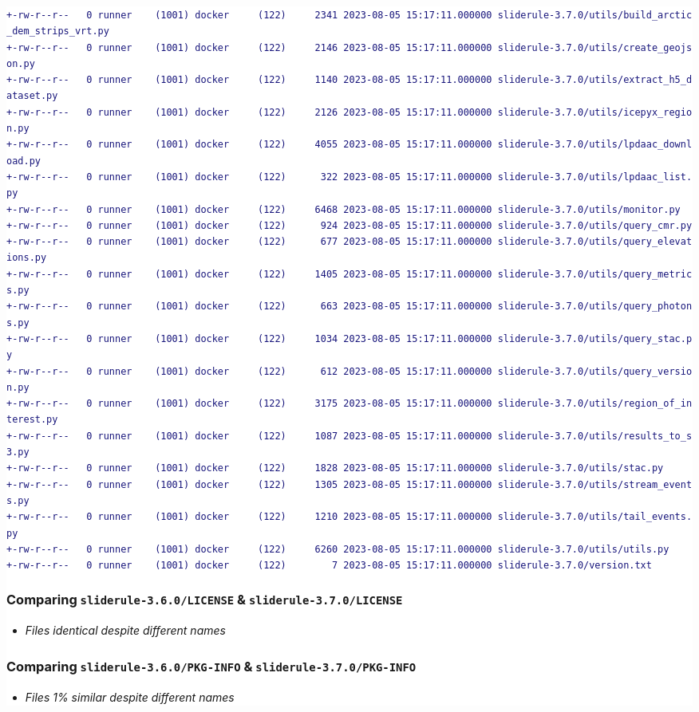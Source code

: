 ```diff
+-rw-r--r--   0 runner    (1001) docker     (122)     2341 2023-08-05 15:17:11.000000 sliderule-3.7.0/utils/build_arctic_dem_strips_vrt.py
+-rw-r--r--   0 runner    (1001) docker     (122)     2146 2023-08-05 15:17:11.000000 sliderule-3.7.0/utils/create_geojson.py
+-rw-r--r--   0 runner    (1001) docker     (122)     1140 2023-08-05 15:17:11.000000 sliderule-3.7.0/utils/extract_h5_dataset.py
+-rw-r--r--   0 runner    (1001) docker     (122)     2126 2023-08-05 15:17:11.000000 sliderule-3.7.0/utils/icepyx_region.py
+-rw-r--r--   0 runner    (1001) docker     (122)     4055 2023-08-05 15:17:11.000000 sliderule-3.7.0/utils/lpdaac_download.py
+-rw-r--r--   0 runner    (1001) docker     (122)      322 2023-08-05 15:17:11.000000 sliderule-3.7.0/utils/lpdaac_list.py
+-rw-r--r--   0 runner    (1001) docker     (122)     6468 2023-08-05 15:17:11.000000 sliderule-3.7.0/utils/monitor.py
+-rw-r--r--   0 runner    (1001) docker     (122)      924 2023-08-05 15:17:11.000000 sliderule-3.7.0/utils/query_cmr.py
+-rw-r--r--   0 runner    (1001) docker     (122)      677 2023-08-05 15:17:11.000000 sliderule-3.7.0/utils/query_elevations.py
+-rw-r--r--   0 runner    (1001) docker     (122)     1405 2023-08-05 15:17:11.000000 sliderule-3.7.0/utils/query_metrics.py
+-rw-r--r--   0 runner    (1001) docker     (122)      663 2023-08-05 15:17:11.000000 sliderule-3.7.0/utils/query_photons.py
+-rw-r--r--   0 runner    (1001) docker     (122)     1034 2023-08-05 15:17:11.000000 sliderule-3.7.0/utils/query_stac.py
+-rw-r--r--   0 runner    (1001) docker     (122)      612 2023-08-05 15:17:11.000000 sliderule-3.7.0/utils/query_version.py
+-rw-r--r--   0 runner    (1001) docker     (122)     3175 2023-08-05 15:17:11.000000 sliderule-3.7.0/utils/region_of_interest.py
+-rw-r--r--   0 runner    (1001) docker     (122)     1087 2023-08-05 15:17:11.000000 sliderule-3.7.0/utils/results_to_s3.py
+-rw-r--r--   0 runner    (1001) docker     (122)     1828 2023-08-05 15:17:11.000000 sliderule-3.7.0/utils/stac.py
+-rw-r--r--   0 runner    (1001) docker     (122)     1305 2023-08-05 15:17:11.000000 sliderule-3.7.0/utils/stream_events.py
+-rw-r--r--   0 runner    (1001) docker     (122)     1210 2023-08-05 15:17:11.000000 sliderule-3.7.0/utils/tail_events.py
+-rw-r--r--   0 runner    (1001) docker     (122)     6260 2023-08-05 15:17:11.000000 sliderule-3.7.0/utils/utils.py
+-rw-r--r--   0 runner    (1001) docker     (122)        7 2023-08-05 15:17:11.000000 sliderule-3.7.0/version.txt
```

### Comparing `sliderule-3.6.0/LICENSE` & `sliderule-3.7.0/LICENSE`

 * *Files identical despite different names*

### Comparing `sliderule-3.6.0/PKG-INFO` & `sliderule-3.7.0/PKG-INFO`

 * *Files 1% similar despite different names*
